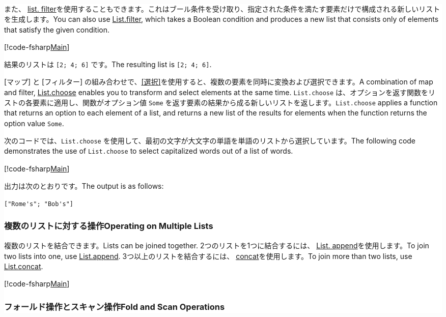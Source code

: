 <span data-ttu-id="73016-266">また、 [list. filter](https://msdn.microsoft.com/library/11a8c926-547b-44dd-bbae-98d44f3dd248)を使用することもできます。これはブール条件を受け取り、指定された条件を満たす要素だけで構成される新しいリストを生成します。</span><span class="sxs-lookup"><span data-stu-id="73016-266">You can also use [List.filter](https://msdn.microsoft.com/library/11a8c926-547b-44dd-bbae-98d44f3dd248), which takes a Boolean condition and produces a new list that consists only of elements that satisfy the given condition.</span></span>

[!code-fsharp[Main](~/samples/snippets/fsharp/lists/snippet24.fs)]

<span data-ttu-id="73016-267">結果のリストは `[2; 4; 6]` です。</span><span class="sxs-lookup"><span data-stu-id="73016-267">The resulting list is `[2; 4; 6]`.</span></span>

<span data-ttu-id="73016-268">[マップ] と [フィルター] の組み合わせで、[[選択]](https://msdn.microsoft.com/library/2e21d3fb-ce35-4824-8a57-c4404616093d)を使用すると、複数の要素を同時に変換および選択できます。</span><span class="sxs-lookup"><span data-stu-id="73016-268">A combination of map and filter, [List.choose](https://msdn.microsoft.com/library/2e21d3fb-ce35-4824-8a57-c4404616093d) enables you to transform and select elements at the same time.</span></span> <span data-ttu-id="73016-269">`List.choose` は、オプションを返す関数をリストの各要素に適用し、関数がオプション値 `Some` を返す要素の結果から成る新しいリストを返します。</span><span class="sxs-lookup"><span data-stu-id="73016-269">`List.choose` applies a function that returns an option to each element of a list, and returns a new list of the results for elements when the function returns the option value `Some`.</span></span>

<span data-ttu-id="73016-270">次のコードでは、`List.choose` を使用して、最初の文字が大文字の単語を単語のリストから選択しています。</span><span class="sxs-lookup"><span data-stu-id="73016-270">The following code demonstrates the use of `List.choose` to select capitalized words out of a list of words.</span></span>

[!code-fsharp[Main](~/samples/snippets/fsharp/lists/snippet25.fs)]

<span data-ttu-id="73016-271">出力は次のとおりです。</span><span class="sxs-lookup"><span data-stu-id="73016-271">The output is as follows:</span></span>

```console
["Rome's"; "Bob's"]
```

### <a name="operating-on-multiple-lists"></a><span data-ttu-id="73016-272">複数のリストに対する操作</span><span class="sxs-lookup"><span data-stu-id="73016-272">Operating on Multiple Lists</span></span>

<span data-ttu-id="73016-273">複数のリストを結合できます。</span><span class="sxs-lookup"><span data-stu-id="73016-273">Lists can be joined together.</span></span> <span data-ttu-id="73016-274">2つのリストを1つに結合するには、 [List. append](https://msdn.microsoft.com/library/2954da80-3f4a-4a4b-9371-794645c03426)を使用します。</span><span class="sxs-lookup"><span data-stu-id="73016-274">To join two lists into one, use [List.append](https://msdn.microsoft.com/library/2954da80-3f4a-4a4b-9371-794645c03426).</span></span> <span data-ttu-id="73016-275">3つ以上のリストを結合するには、 [concat](https://msdn.microsoft.com/library/c5afd433-8764-4ea8-a6a8-937fb4d77c4c)を使用します。</span><span class="sxs-lookup"><span data-stu-id="73016-275">To join more than two lists, use [List.concat](https://msdn.microsoft.com/library/c5afd433-8764-4ea8-a6a8-937fb4d77c4c).</span></span>

[!code-fsharp[Main](~/samples/snippets/fsharp/lists/snippet26.fs)]

### <a name="fold-and-scan-operations"></a><span data-ttu-id="73016-276">フォールド操作とスキャン操作</span><span class="sxs-lookup"><span data-stu-id="73016-276">Fold and Scan Operations</span></span>
